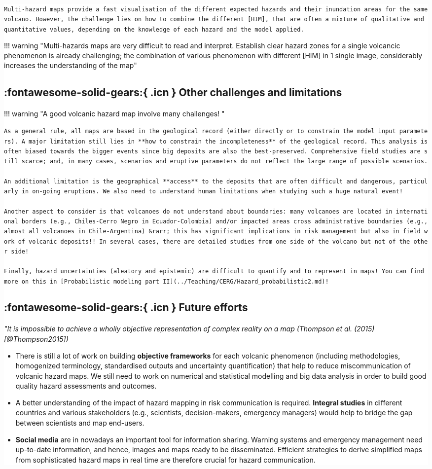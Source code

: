     Multi-hazard maps provide a fast visualisation of the different expected hazards and their inundation areas for the same volcano. However, the challenge lies on how to combine the different [HIM], that are often a mixture of qualitative and quantitative values, depending on the knowledge of each hazard and the model applied. 

   
!!! warning "Multi-hazards maps are very difficult to read and interpret. Establish clear hazard zones for a single volcancic phenomenon is already challenging; the combination of various phenomenon with different [HIM] in 1 single image, considerably increases the understanding of the map"


## :fontawesome-solid-gears:{ .icn } Other challenges and limitations

!!! warning "A good volcanic hazard map involve many challenges! "

    As a general rule, all maps are based in the geological record (either directly or to constrain the model input parameters). A major limitation still lies in **how to constrain the incompleteness** of the geological record. This analysis is often biased towards the bigger events since big deposits are also the best-preserved. Comprehensive field studies are still scarce; and, in many cases, scenarios and eruptive parameters do not reflect the large range of possible scenarios. 
    
    An additional limitation is the geographical **access** to the deposits that are often difficult and dangerous, particularly in on-going eruptions. We also need to understand human limitations when studying such a huge natural event!

    Another aspect to consider is that volcanoes do not understand about boundaries: many volcanoes are located in international borders (e.g., Chiles-Cerro Negro in Ecuador-Colombia) and/or impacted areas cross administrative boundaries (e.g., almost all volcanoes in Chile-Argentina) &rarr; this has significant implications in risk management but also in field work of volcanic deposits!! In several cases, there are detailed studies from one side of the volcano but not of the other side!

    Finally, hazard uncertainties (aleatory and epistemic) are difficult to quantify and to represent in maps! You can find more on this in [Probabilistic modeling part II](../Teaching/CERG/Hazard_probabilistic2.md)!   



## :fontawesome-solid-gears:{ .icn } Future efforts

*"It is impossible to achieve a wholly objective representation of complex reality on a map (Thompson et al. (2015)[@Thompson2015])*


- There is still a lot of work on building **objective frameworks** for each volcanic phenomenon (including methodologies, homogenized terminology, standardised outputs and uncertainty quantification) that help to reduce miscommunication of volcanic hazard maps. We still need to work on numerical and statistical modelling and big data analysis in order to build good quality hazard assessments and outcomes. 

- A better understanding of the impact of hazard mapping in risk communication is required. **Integral studies** in different countries and various stakeholders (e.g., scientists, decision-makers, emergency managers) would help to bridge the gap between scientists and map end-users. 

- **Social media** are in nowadays an important tool for information sharing. Warning systems and emergency management need up-to-date information, and hence, images and maps ready to be disseminated. Efficient strategies to derive simplified maps from sophisticated hazard maps in real time are therefore crucial for hazard communication. 
